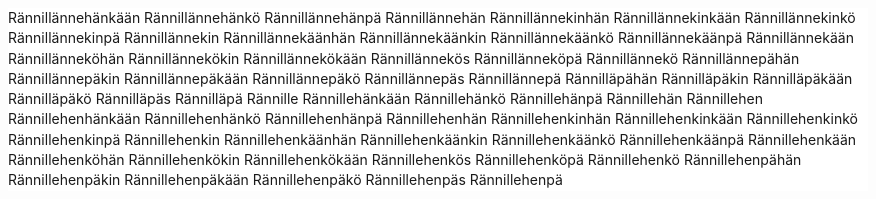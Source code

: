Rännillännehänkään
Rännillännehänkö
Rännillännehänpä
Rännillännehän
Rännillännekinhän
Rännillännekinkään
Rännillännekinkö
Rännillännekinpä
Rännillännekin
Rännillännekäänhän
Rännillännekäänkin
Rännillännekäänkö
Rännillännekäänpä
Rännillännekään
Rännillänneköhän
Rännillännekökin
Rännillännekökään
Rännillännekös
Rännillänneköpä
Rännillännekö
Rännillännepähän
Rännillännepäkin
Rännillännepäkään
Rännillännepäkö
Rännillännepäs
Rännillännepä
Rännilläpähän
Rännilläpäkin
Rännilläpäkään
Rännilläpäkö
Rännilläpäs
Rännilläpä
Rännille
Rännillehänkään
Rännillehänkö
Rännillehänpä
Rännillehän
Rännillehen
Rännillehenhänkään
Rännillehenhänkö
Rännillehenhänpä
Rännillehenhän
Rännillehenkinhän
Rännillehenkinkään
Rännillehenkinkö
Rännillehenkinpä
Rännillehenkin
Rännillehenkäänhän
Rännillehenkäänkin
Rännillehenkäänkö
Rännillehenkäänpä
Rännillehenkään
Rännillehenköhän
Rännillehenkökin
Rännillehenkökään
Rännillehenkös
Rännillehenköpä
Rännillehenkö
Rännillehenpähän
Rännillehenpäkin
Rännillehenpäkään
Rännillehenpäkö
Rännillehenpäs
Rännillehenpä